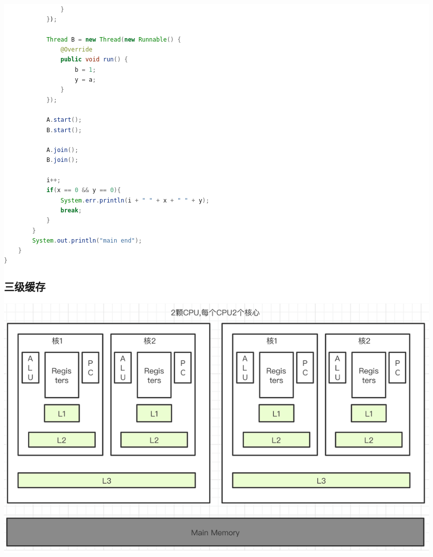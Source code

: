 ```java
                }
            });

            Thread B = new Thread(new Runnable() {
                @Override
                public void run() {
                    b = 1;
                    y = a;
                }
            });

            A.start();
            B.start();

            A.join();
            B.join();

            i++;
            if(x == 0 && y == 0){
                System.err.println(i + " " + x + " " + y);
                break;
            }
        }
        System.out.println("main end");
    }
}
```

## 三级缓存

![](../../content/java_thread_concurrent/imgs/cpu.png)
